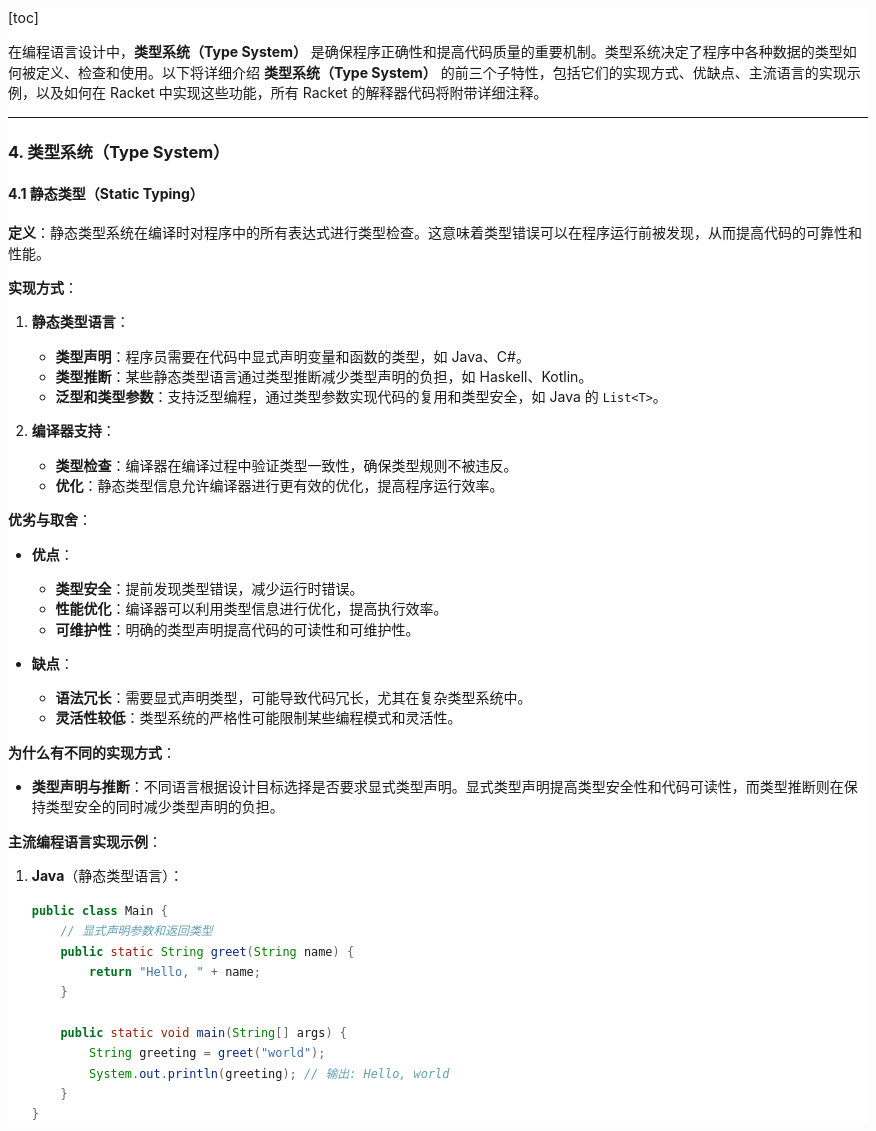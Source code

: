 [toc]



在编程语言设计中，**类型系统（Type System）** 是确保程序正确性和提高代码质量的重要机制。类型系统决定了程序中各种数据的类型如何被定义、检查和使用。以下将详细介绍 **类型系统（Type System）** 的前三个子特性，包括它们的实现方式、优缺点、主流语言的实现示例，以及如何在 Racket 中实现这些功能，所有 Racket 的解释器代码将附带详细注释。

---

### 4. **类型系统（Type System）**

#### 4.1 **静态类型（Static Typing）**

**定义**：静态类型系统在编译时对程序中的所有表达式进行类型检查。这意味着类型错误可以在程序运行前被发现，从而提高代码的可靠性和性能。

**实现方式**：

1. **静态类型语言**：
   - **类型声明**：程序员需要在代码中显式声明变量和函数的类型，如 Java、C#。
   - **类型推断**：某些静态类型语言通过类型推断减少类型声明的负担，如 Haskell、Kotlin。
   - **泛型和类型参数**：支持泛型编程，通过类型参数实现代码的复用和类型安全，如 Java 的 `List<T>`。

2. **编译器支持**：
   - **类型检查**：编译器在编译过程中验证类型一致性，确保类型规则不被违反。
   - **优化**：静态类型信息允许编译器进行更有效的优化，提高程序运行效率。

**优劣与取舍**：

- **优点**：
  - **类型安全**：提前发现类型错误，减少运行时错误。
  - **性能优化**：编译器可以利用类型信息进行优化，提高执行效率。
  - **可维护性**：明确的类型声明提高代码的可读性和可维护性。

- **缺点**：
  - **语法冗长**：需要显式声明类型，可能导致代码冗长，尤其在复杂类型系统中。
  - **灵活性较低**：类型系统的严格性可能限制某些编程模式和灵活性。

**为什么有不同的实现方式**：

- **类型声明与推断**：不同语言根据设计目标选择是否要求显式类型声明。显式类型声明提高类型安全性和代码可读性，而类型推断则在保持类型安全的同时减少类型声明的负担。

**主流编程语言实现示例**：

1. **Java**（静态类型语言）：

    ```java
    public class Main {
        // 显式声明参数和返回类型
        public static String greet(String name) {
            return "Hello, " + name;
        }

        public static void main(String[] args) {
            String greeting = greet("world");
            System.out.println(greeting); // 输出: Hello, world
        }
    }
    ```
